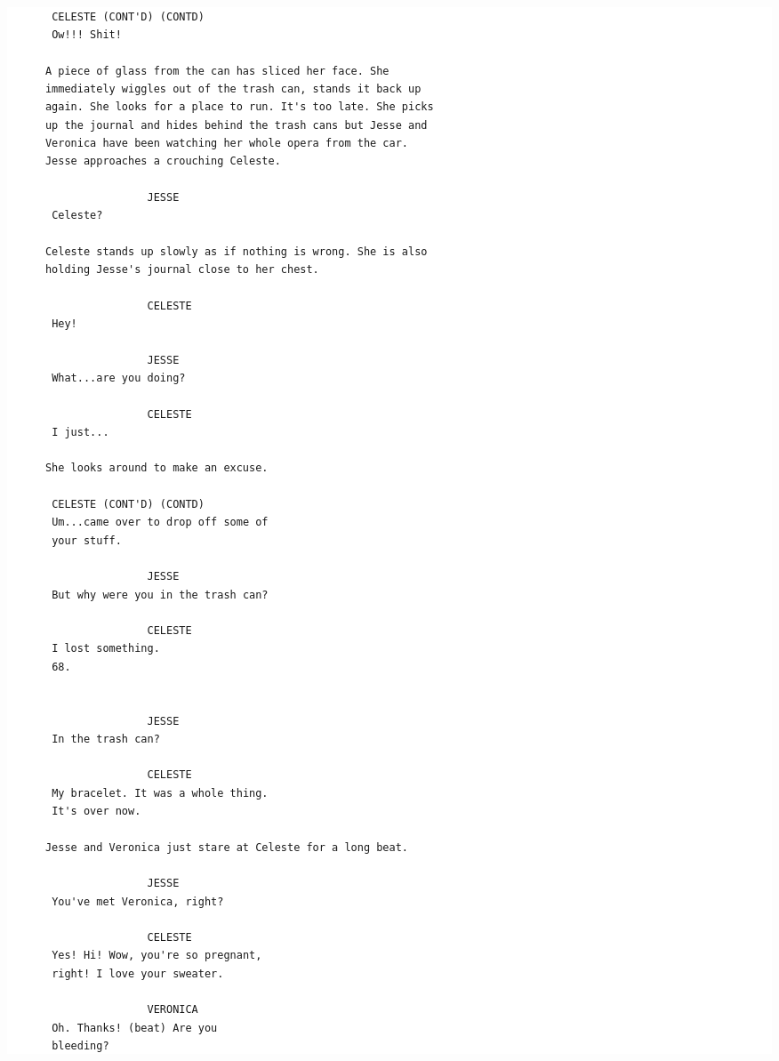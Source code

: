            CELESTE (CONT'D) (CONTD)
           Ow!!! Shit!
                         
          A piece of glass from the can has sliced her face. She
          immediately wiggles out of the trash can, stands it back up
          again. She looks for a place to run. It's too late. She picks
          up the journal and hides behind the trash cans but Jesse and
          Veronica have been watching her whole opera from the car.
          Jesse approaches a crouching Celeste.
                         
                          JESSE
           Celeste?
                         
          Celeste stands up slowly as if nothing is wrong. She is also
          holding Jesse's journal close to her chest.
                         
                          CELESTE
           Hey!
                         
                          JESSE
           What...are you doing?
                         
                          CELESTE
           I just...
                         
          She looks around to make an excuse.
                         
           CELESTE (CONT'D) (CONTD)
           Um...came over to drop off some of
           your stuff.
                         
                          JESSE
           But why were you in the trash can?
                         
                          CELESTE
           I lost something.
           68.
                         
                         
                          JESSE
           In the trash can?
                         
                          CELESTE
           My bracelet. It was a whole thing.
           It's over now.
                         
          Jesse and Veronica just stare at Celeste for a long beat.
                         
                          JESSE
           You've met Veronica, right?
                         
                          CELESTE
           Yes! Hi! Wow, you're so pregnant,
           right! I love your sweater.
                         
                          VERONICA
           Oh. Thanks! (beat) Are you
           bleeding?
                         